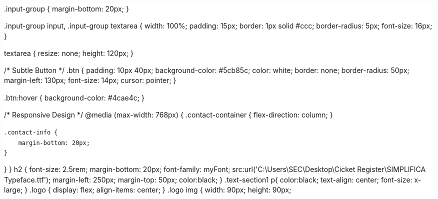 .input-group {
    margin-bottom: 20px;
}

.input-group input,
.input-group textarea {
    width: 100%;
    padding: 15px;
    border: 1px solid #ccc;
    border-radius: 5px;
    font-size: 16px;
}

textarea {
    resize: none;
    height: 120px;
}

/* Subtle Button */
.btn {
    padding: 10px 40px;
    background-color: #5cb85c;
    color: white;
    border: none;
    border-radius: 50px;
    margin-left: 130px;
    font-size: 14px;
    cursor: pointer;
}

.btn:hover {
    background-color: #4cae4c;
}

/* Responsive Design */
@media (max-width: 768px) {
    .contact-container {
        flex-direction: column;
    }

    .contact-info {
        margin-bottom: 20px;
    }
}
      }
      h2 {
          font-size: 2.5rem;
          margin-bottom: 20px;
          font-family: myFont;
          src:url('C:\Users\SEC\Desktop\Cicket Register\SIMPLIFICA Typeface.ttf');
          margin-left: 250px;
          margin-top: 50px;
          color:black;
      }
      .text-section1 p{
        color:black;
        text-align: center;
        font-size: x-large;
      }
      .logo {
          display: flex;
          align-items: center;
      }
      .logo img {
          width: 90px;
          height: 90px;